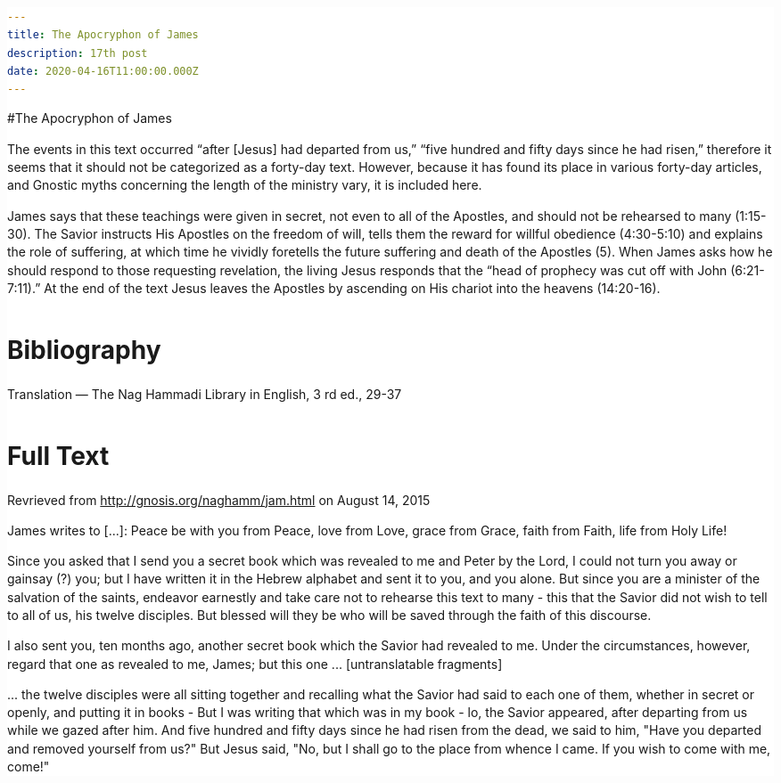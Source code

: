 ```yaml
---
title: The Apocryphon of James
description: 17th post
date: 2020-04-16T11:00:00.000Z
---
```


#The Apocryphon of James

The events in this text occurred “after [Jesus] had departed from us,” “five hundred and fifty days since he had risen,” therefore it seems that it should not be categorized as a forty-day text. However, because it has found its place in various forty-day articles, and Gnostic myths concerning the length of the ministry vary, it is included here.

James says that these teachings were given in secret, not even to all of the Apostles, and should not be rehearsed to many (1:15-30). The Savior instructs His Apostles on the freedom of will, tells them the reward for willful obedience (4:30-5:10) and explains the role of suffering, at which time he vividly foretells the future suffering and death of the Apostles (5). When James asks how he should respond to those requesting revelation, the living Jesus responds that the “head of prophecy was cut off with John (6:21-7:11).” At the end of the text Jesus leaves the Apostles by ascending on His chariot into the heavens (14:20-16).




# Bibliography
Translation — The Nag Hammadi Library in English, 3 rd ed., 29-37


# Full Text
Revrieved from http://gnosis.org/naghamm/jam.html on August 14, 2015

James writes to [...]: Peace be with you from Peace, love from Love, grace from Grace, faith from Faith, life from Holy Life!

Since you asked that I send you a secret book which was revealed to me and Peter by the Lord, I could not turn you away or gainsay (?) you; but I have written it in the Hebrew alphabet and sent it to you, and you alone. But since you are a minister of the salvation of the saints, endeavor earnestly and take care not to rehearse this text to many - this that the Savior did not wish to tell to all of us, his twelve disciples. But blessed will they be who will be saved through the faith of this discourse.

I also sent you, ten months ago, another secret book which the Savior had revealed to me. Under the circumstances, however, regard that one as revealed to me, James; but this one ... [untranslatable fragments]

... the twelve disciples were all sitting together and recalling what the Savior had said to each one of them, whether in secret or openly, and putting it in books - But I was writing that which was in my book - lo, the Savior appeared, after departing from us while we gazed after him. And five hundred and fifty days since he had risen from the dead, we said to him, "Have you departed and removed yourself from us?" But Jesus said, "No, but I shall go to the place from whence I came. If you wish to come with me, come!"
